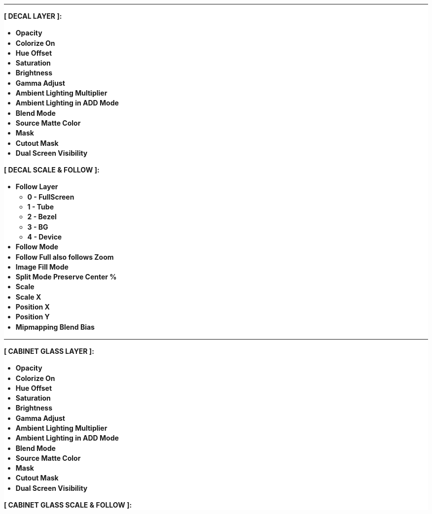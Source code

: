 -----------------------------------------------------------------------------------------------
**[ DECAL LAYER ]:**

- **Opacity**
- **Colorize On**
- **Hue Offset**
- **Saturation**
- **Brightness**
- **Gamma Adjust**
- **Ambient Lighting Multiplier**
- **Ambient Lighting in ADD Mode**
- **Blend Mode**
- **Source Matte Color**
- **Mask**
- **Cutout Mask**
- **Dual Screen Visibility**

**[ DECAL SCALE & FOLLOW ]:**

- **Follow Layer**
  - **0 - FullScreen**
  - **1 - Tube**
  - **2 - Bezel**
  - **3 - BG**
  - **4 - Device**
- **Follow Mode**
- **Follow Full also follows Zoom**
- **Image Fill Mode**
- **Split Mode Preserve Center %**
- **Scale**
- **Scale X**
- **Position X**
- **Position Y**
- **Mipmapping Blend Bias**

-----------------------------------------------------------------------------------------------
**[ CABINET GLASS LAYER ]:**

- **Opacity**
- **Colorize On**
- **Hue Offset**
- **Saturation**
- **Brightness**
- **Gamma Adjust**
- **Ambient Lighting Multiplier**
- **Ambient Lighting in ADD Mode**
- **Blend Mode**
- **Source Matte Color**
- **Mask**
- **Cutout Mask**
- **Dual Screen Visibility**

**[ CABINET GLASS SCALE & FOLLOW ]:**
